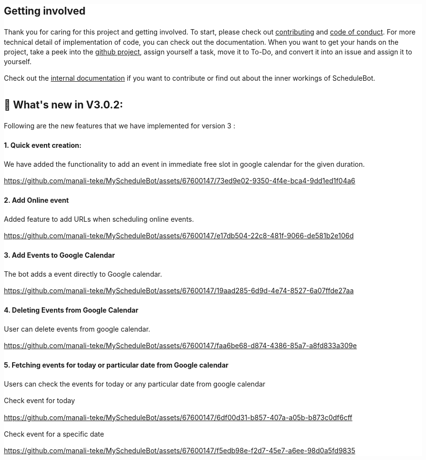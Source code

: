 ## Getting involved

Thank you for caring for this project and getting involved. To start, please check out [contributing](https://github.com/qchen59/ScheduleBot/blob/main/CONTRIBUTING.md) and [code of conduct](https://github.com/qchen59/ScheduleBot/blob/main/CODE_OF_CONDUCT.md). For more technical detail of implementation of code, you can check out the documentation. When you want to get your hands on the project, take a peek into the [github project](https://github.com/qchen59/ScheduleBot/projects/1), assign yourself a task, move it to To-Do, and convert it into an issue and assign it to yourself.

Check out the [internal documentation](https://htmlpreview.github.io/?https://github.com/qchen59/ScheduleBot/blob/main/docs/src/index.html) if you want to contribute or find out about the inner workings of ScheduleBot.

:muscle: What's new in V3.0.2:
---
Following are the new features that we have implemented for version 3 : 

#### 1. Quick event creation: 
We have added the functionality to add an event in immediate free slot in google calendar for the given duration.


https://github.com/manali-teke/MyScheduleBot/assets/67600147/73ed9e02-9350-4f4e-bca4-9dd1ed1f04a6



#### 2. Add Online event
Added feature to add URLs when scheduling online events.


https://github.com/manali-teke/MyScheduleBot/assets/67600147/e17db504-22c8-481f-9066-de581b2e106d


#### 3. Add Events to Google Calendar
The bot adds a event directly to Google calendar.


https://github.com/manali-teke/MyScheduleBot/assets/67600147/19aad285-6d9d-4e74-8527-6a07ffde27aa



#### 4. Deleting Events from Google Calendar
User can delete events from google calendar.


https://github.com/manali-teke/MyScheduleBot/assets/67600147/faa6be68-d874-4386-85a7-a8fd833a309e



#### 5. Fetching events for today or particular date from Google calendar
Users can check the events for today or any particular date from google calendar

Check event for today

https://github.com/manali-teke/MyScheduleBot/assets/67600147/6df00d31-b857-407a-a05b-b873c0df6cff

Check event for a specific date

https://github.com/manali-teke/MyScheduleBot/assets/67600147/f5edb98e-f2d7-45e7-a6ee-98d0a5fd9835
